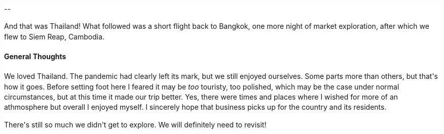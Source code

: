 --

And that was Thailand! What followed was a short flight back to Bangkok, one more night of market exploration, after which we flew to Siem Reap, Cambodia.

#### General Thoughts

We loved Thailand. The pandemic had clearly left its mark, but we still enjoyed ourselves. Some parts more than others, but that's how it goes. Before setting foot here I feared it may be *too* touristy, too polished, which may be the case under normal circumstances, but at this time it made our trip better. Yes, there were times and places where I wished for more of an athmosphere but overall I enjoyed myself. I sincerely hope that business picks up for the country and its residents.

There's still so much we didn't get to explore. We will definitely need to revisit!